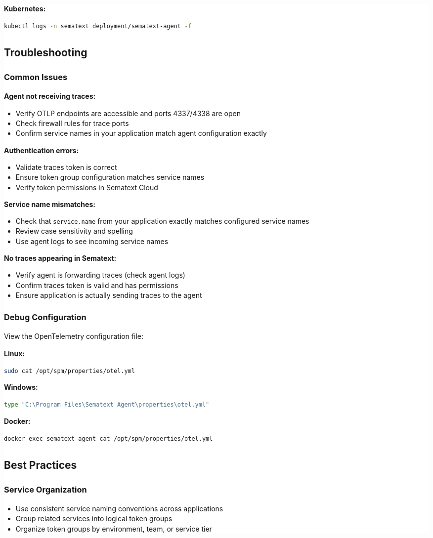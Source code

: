 **Kubernetes:**
```bash
kubectl logs -n sematext deployment/sematext-agent -f
```

## Troubleshooting

### Common Issues

**Agent not receiving traces:**
- Verify OTLP endpoints are accessible and ports 4337/4338 are open
- Check firewall rules for trace ports
- Confirm service names in your application match agent configuration exactly

**Authentication errors:**
- Validate traces token is correct
- Ensure token group configuration matches service names
- Verify token permissions in Sematext Cloud

**Service name mismatches:**
- Check that `service.name` from your application exactly matches configured service names
- Review case sensitivity and spelling
- Use agent logs to see incoming service names

**No traces appearing in Sematext:**
- Verify agent is forwarding traces (check agent logs)
- Confirm traces token is valid and has permissions
- Ensure application is actually sending traces to the agent

### Debug Configuration

View the OpenTelemetry configuration file:

**Linux:**
```bash
sudo cat /opt/spm/properties/otel.yml
```

**Windows:**
```cmd
type "C:\Program Files\Sematext Agent\properties\otel.yml"
```

**Docker:**
```bash
docker exec sematext-agent cat /opt/spm/properties/otel.yml
```

## Best Practices

### Service Organization
- Use consistent service naming conventions across applications
- Group related services into logical token groups
- Organize token groups by environment, team, or service tier
